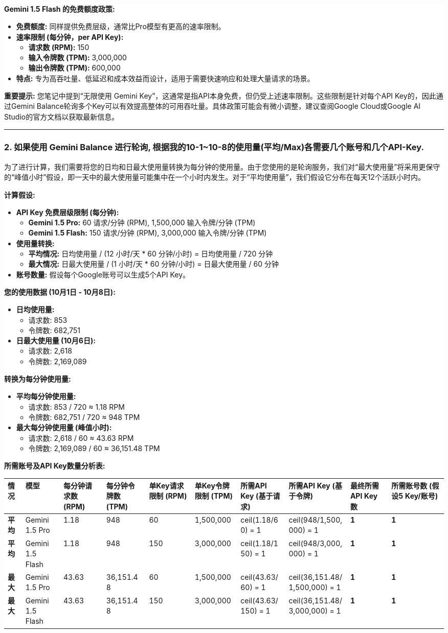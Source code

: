 **Gemini 1.5 Flash 的免费额度政策:**
*   **免费额度:** 同样提供免费层级，通常比Pro模型有更高的速率限制。
*   **速率限制 (每分钟，per API Key):**
    *   **请求数 (RPM):** 150
    *   **输入令牌数 (TPM):** 3,000,000
    *   **输出令牌数 (TPM):** 600,000
*   **特点:** 专为高吞吐量、低延迟和成本效益而设计，适用于需要快速响应和处理大量请求的场景。

**重要提示:** 您笔记中提到“无限使用 Gemini Key”，这通常是指API本身免费，但仍受上述速率限制。这些限制是针对每个API Key的，因此通过Gemini Balance轮询多个Key可以有效提高整体的可用吞吐量。具体政策可能会有微小调整，建议查阅Google Cloud或Google AI Studio的官方文档以获取最新信息。

---

### 2. 如果使用 Gemini Balance 进行轮询, 根据我的10-1~10-8的使用量(平均/Max)各需要几个账号和几个API-Key.

为了进行计算，我们需要将您的日均和日最大使用量转换为每分钟的使用量。由于您使用的是轮询服务，我们对“最大使用量”将采用更保守的“峰值小时”假设，即一天中的最大使用量可能集中在一个小时内发生。对于“平均使用量”，我们假设它分布在每天12个活跃小时内。

**计算假设:**
*   **API Key 免费层级限制 (每分钟):**
    *   **Gemini 1.5 Pro:** 60 请求/分钟 (RPM), 1,500,000 输入令牌/分钟 (TPM)
    *   **Gemini 1.5 Flash:** 150 请求/分钟 (RPM), 3,000,000 输入令牌/分钟 (TPM)
*   **使用量转换:**
    *   **平均情况:** 日均使用量 / (12 小时/天 * 60 分钟/小时) = 日均使用量 / 720 分钟
    *   **最大情况:** 日最大使用量 / (1 小时/天 * 60 分钟/小时) = 日最大使用量 / 60 分钟
*   **账号数量:** 假设每个Google账号可以生成5个API Key。

**您的使用数据 (10月1日 - 10月8日):**
*   **日均使用量:**
    *   请求数: 853
    *   令牌数: 682,751
*   **日最大使用量 (10月6日):**
    *   请求数: 2,618
    *   令牌数: 2,169,089

**转换为每分钟使用量:**

*   **平均每分钟使用量:**
    *   请求数: 853 / 720 ≈ 1.18 RPM
    *   令牌数: 682,751 / 720 ≈ 948 TPM
*   **最大每分钟使用量 (峰值小时):**
    *   请求数: 2,618 / 60 ≈ 43.63 RPM
    *   令牌数: 2,169,089 / 60 ≈ 36,151.48 TPM

**所需账号及API Key数量分析表:**

| 情况 | 模型 | 每分钟请求数 (RPM) | 每分钟令牌数 (TPM) | 单Key请求限制 (RPM) | 单Key令牌限制 (TPM) | 所需API Key (基于请求) | 所需API Key (基于令牌) | 最终所需API Key数 | 所需账号数 (假设5 Key/账号) |
| :--- | :--- | :--- | :--- | :--- | :--- | :--- | :--- | :--- | :--- |
| **平均** | Gemini 1.5 Pro | 1.18 | 948 | 60 | 1,500,000 | ceil(1.18/60) = 1 | ceil(948/1,500,000) = 1 | **1** | **1** |
| **平均** | Gemini 1.5 Flash | 1.18 | 948 | 150 | 3,000,000 | ceil(1.18/150) = 1 | ceil(948/3,000,000) = 1 | **1** | **1** |
| **最大** | Gemini 1.5 Pro | 43.63 | 36,151.48 | 60 | 1,500,000 | ceil(43.63/60) = 1 | ceil(36,151.48/1,500,000) = 1 | **1** | **1** |
| **最大** | Gemini 1.5 Flash | 43.63 | 36,151.48 | 150 | 3,000,000 | ceil(43.63/150) = 1 | ceil(36,151.48/3,000,000) = 1 | **1** | **1** |
